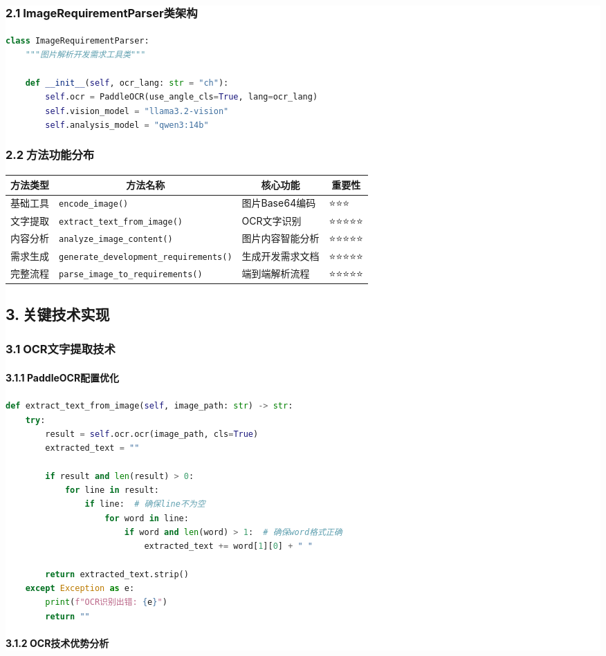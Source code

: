 ### 2.1 ImageRequirementParser类架构

```python
class ImageRequirementParser:
    """图片解析开发需求工具类"""
    
    def __init__(self, ocr_lang: str = "ch"):
        self.ocr = PaddleOCR(use_angle_cls=True, lang=ocr_lang)
        self.vision_model = "llama3.2-vision"
        self.analysis_model = "qwen3:14b"
```

### 2.2 方法功能分布

| 方法类型 | 方法名称 | 核心功能 | 重要性 |
|---------|---------|---------|--------|
| 基础工具 | `encode_image()` | 图片Base64编码 | ⭐⭐⭐ |
| 文字提取 | `extract_text_from_image()` | OCR文字识别 | ⭐⭐⭐⭐⭐ |
| 内容分析 | `analyze_image_content()` | 图片内容智能分析 | ⭐⭐⭐⭐⭐ |
| 需求生成 | `generate_development_requirements()` | 生成开发需求文档 | ⭐⭐⭐⭐⭐ |
| 完整流程 | `parse_image_to_requirements()` | 端到端解析流程 | ⭐⭐⭐⭐⭐ |

## 3. 关键技术实现

### 3.1 OCR文字提取技术

#### 3.1.1 PaddleOCR配置优化

```python
def extract_text_from_image(self, image_path: str) -> str:
    try:
        result = self.ocr.ocr(image_path, cls=True)
        extracted_text = ""
        
        if result and len(result) > 0:
            for line in result:
                if line:  # 确保line不为空
                    for word in line:
                        if word and len(word) > 1:  # 确保word格式正确
                            extracted_text += word[1][0] + " "
        
        return extracted_text.strip()
    except Exception as e:
        print(f"OCR识别出错: {e}")
        return ""
```

#### 3.1.2 OCR技术优势分析
